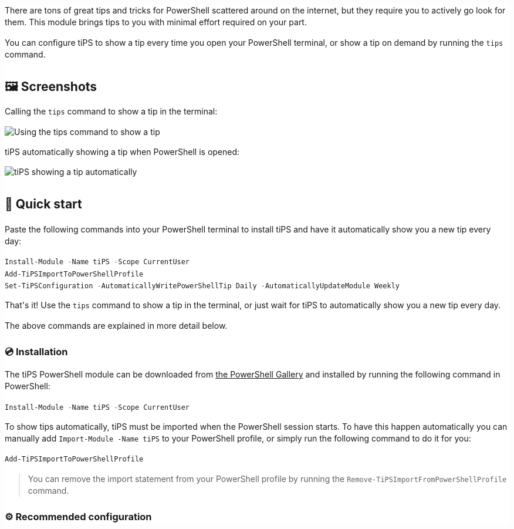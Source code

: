 There are tons of great tips and tricks for PowerShell scattered around on the internet, but they require you to actively go look for them.
This module brings tips to you with minimal effort required on your part.

You can configure tiPS to show a tip every time you open your PowerShell terminal, or show a tip on demand by running the `tips` command.

## 🖼️ Screenshots

Calling the `tips` command to show a tip in the terminal:

![Using the tips command to show a tip](/docs/Images/using-tips-command-to-show-a-tip.png)

tiPS automatically showing a tip when PowerShell is opened:

![tiPS showing a tip automatically](/docs/Images/tips-showing-a-tip-automatically.png)

## 🚀 Quick start

Paste the following commands into your PowerShell terminal to install tiPS and have it automatically show you a new tip every day:

```powershell
Install-Module -Name tiPS -Scope CurrentUser
Add-TiPSImportToPowerShellProfile
Set-TiPSConfiguration -AutomaticallyWritePowerShellTip Daily -AutomaticallyUpdateModule Weekly
```

That's it!
Use the `tips` command to show a tip in the terminal, or just wait for tiPS to automatically show you a new tip every day.

The above commands are explained in more detail below.

### 💿 Installation

The tiPS PowerShell module can be downloaded from [the PowerShell Gallery](https://www.powershellgallery.com/packages/tiPS) and installed by running the following command in PowerShell:

```powershell
Install-Module -Name tiPS -Scope CurrentUser
```

To show tips automatically, tiPS must be imported when the PowerShell session starts.
To have this happen automatically you can manually add `Import-Module -Name tiPS` to your PowerShell profile, or simply run the following command to do it for you:

```powershell
Add-TiPSImportToPowerShellProfile
```

> You can remove the import statement from your PowerShell profile by running the `Remove-TiPSImportFromPowerShellProfile` command.

### ⚙️ Recommended configuration
